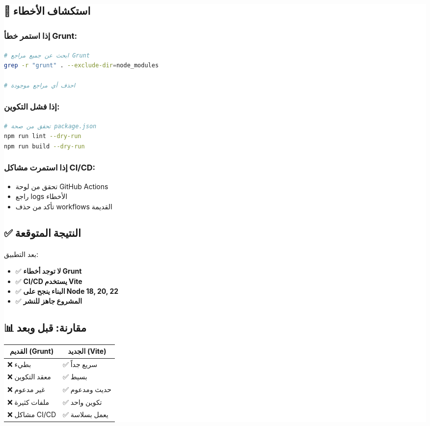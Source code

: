 ## 🔧 **استكشاف الأخطاء**

### إذا استمر خطأ Grunt:
```bash
# ابحث عن جميع مراجع Grunt
grep -r "grunt" . --exclude-dir=node_modules

# احذف أي مراجع موجودة
```

### إذا فشل التكوين:
```bash
# تحقق من صحة package.json
npm run lint --dry-run
npm run build --dry-run
```

### إذا استمرت مشاكل CI/CD:
- تحقق من لوحة GitHub Actions
- راجع logs الأخطاء
- تأكد من حذف workflows القديمة

## ✅ **النتيجة المتوقعة**

بعد التطبيق:
- ✅ **لا توجد أخطاء Grunt**
- ✅ **CI/CD يستخدم Vite**  
- ✅ **البناء ينجح على Node 18, 20, 22**
- ✅ **المشروع جاهز للنشر**

## 📊 **مقارنة: قبل وبعد**

| القديم (Grunt) | الجديد (Vite) |
|----------------|---------------|
| ❌ بطيء | ✅ سريع جداً |
| ❌ معقد التكوين | ✅ بسيط |
| ❌ غير مدعوم | ✅ حديث ومدعوم |
| ❌ ملفات كثيرة | ✅ تكوين واحد |
| ❌ مشاكل CI/CD | ✅ يعمل بسلاسة |